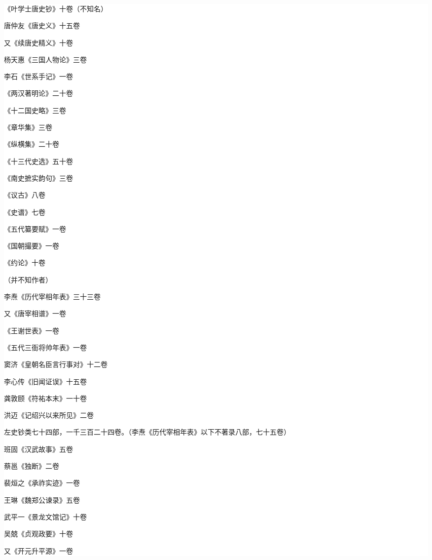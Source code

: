 《叶学士唐史钞》十卷（不知名）

唐仲友《唐史义》十五卷

又《续唐史精义》十卷

杨天惠《三国人物论》三卷

李石《世系手记》一卷

《两汉著明论》二十卷

《十二国史略》三卷

《章华集》三卷

《纵横集》二十卷

《十三代史选》五十卷

《南史摭实韵句》三卷

《议古》八卷

《史谱》七卷

《五代纂要赋》一卷

《国朝撮要》一卷

《约论》十卷

（并不知作者）

李焘《历代宰相年表》三十三卷

又《唐宰相谱》一卷

《王谢世表》一卷

《五代三衙将帅年表》一卷

窦济《皇朝名臣言行事对》十二卷

李心传《旧闻证误》十五卷

龚敦颐《符祐本末》一十卷

洪迈《记绍兴以来所见》二卷

左史钞类七十四部，一千三百二十四卷。（李焘《历代宰相年表》以下不著录八部，七十五卷）

班固《汉武故事》五卷

蔡邕《独断》二卷

裴烜之《承祚实迹》一卷

王琳《魏郑公谏录》五卷

武平一《景龙文馆记》十卷

吴兢《贞观政要》十卷

又《开元升平源》一卷
